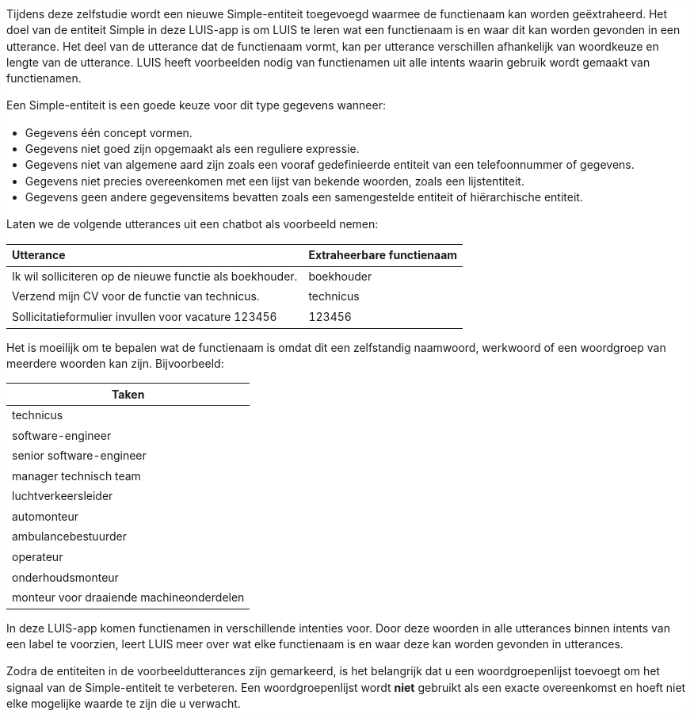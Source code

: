 Tijdens deze zelfstudie wordt een nieuwe Simple-entiteit toegevoegd waarmee de functienaam kan worden geëxtraheerd. Het doel van de entiteit Simple in deze LUIS-app is om LUIS te leren wat een functienaam is en waar dit kan worden gevonden in een utterance. Het deel van de utterance dat de functienaam vormt, kan per utterance verschillen afhankelijk van woordkeuze en lengte van de utterance. LUIS heeft voorbeelden nodig van functienamen uit alle intents waarin gebruik wordt gemaakt van functienamen.  

Een Simple-entiteit is een goede keuze voor dit type gegevens wanneer:

* Gegevens één concept vormen.
* Gegevens niet goed zijn opgemaakt als een reguliere expressie.
* Gegevens niet van algemene aard zijn zoals een vooraf gedefinieerde entiteit van een telefoonnummer of gegevens.
* Gegevens niet precies overeenkomen met een lijst van bekende woorden, zoals een lijstentiteit.
* Gegevens geen andere gegevensitems bevatten zoals een samengestelde entiteit of hiërarchische entiteit.

Laten we de volgende utterances uit een chatbot als voorbeeld nemen:

|Utterance|Extraheerbare functienaam|
|:--|:--|
|Ik wil solliciteren op de nieuwe functie als boekhouder.|boekhouder|
|Verzend mijn CV voor de functie van technicus.|technicus|
|Sollicitatieformulier invullen voor vacature 123456|123456|

Het is moeilijk om te bepalen wat de functienaam is omdat dit een zelfstandig naamwoord, werkwoord of een woordgroep van meerdere woorden kan zijn. Bijvoorbeeld:

|Taken|
|--|
|technicus|
|software-engineer|
|senior software-engineer|
|manager technisch team |
|luchtverkeersleider|
|automonteur|
|ambulancebestuurder|
|operateur|
|onderhoudsmonteur|
|monteur voor draaiende machineonderdelen|

In deze LUIS-app komen functienamen in verschillende intenties voor. Door deze woorden in alle utterances binnen intents van een label te voorzien, leert LUIS meer over wat elke functienaam is en waar deze kan worden gevonden in utterances.

Zodra de entiteiten in de voorbeeldutterances zijn gemarkeerd, is het belangrijk dat u een woordgroepenlijst toevoegt om het signaal van de Simple-entiteit te verbeteren. Een woordgroepenlijst wordt **niet** gebruikt als een exacte overeenkomst en hoeft niet elke mogelijke waarde te zijn die u verwacht. 
